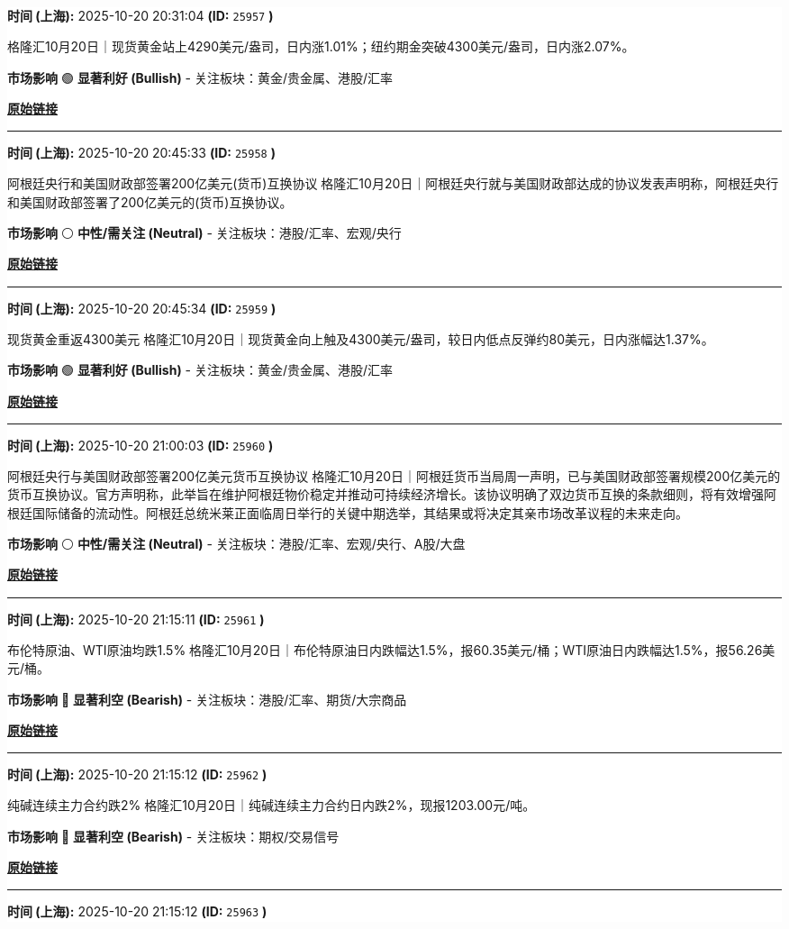 **时间 (上海):** 2025-10-20 20:31:04 **(ID:** `25957` **)**

格隆汇10月20日｜现货黄金站上4290美元/盎司，日内涨1.01%；纽约期金突破4300美元/盎司，日内涨2.07%。

**市场影响** 🟢 **显著利好 (Bullish)** - 关注板块：黄金/贵金属、港股/汇率

**[原始链接](https://t.me/ywcqdz/25957)**

---
**时间 (上海):** 2025-10-20 20:45:33 **(ID:** `25958` **)**

阿根廷央行和美国财政部签署200亿美元(货币)互换协议
格隆汇10月20日｜阿根廷央行就与美国财政部达成的协议发表声明称，阿根廷央行和美国财政部签署了200亿美元的(货币)互换协议。

**市场影响** ⚪ **中性/需关注 (Neutral)** - 关注板块：港股/汇率、宏观/央行

**[原始链接](https://t.me/ywcqdz/25958)**

---
**时间 (上海):** 2025-10-20 20:45:34 **(ID:** `25959` **)**

现货黄金重返4300美元
格隆汇10月20日｜现货黄金向上触及4300美元/盎司，较日内低点反弹约80美元，日内涨幅达1.37%。

**市场影响** 🟢 **显著利好 (Bullish)** - 关注板块：黄金/贵金属、港股/汇率

**[原始链接](https://t.me/ywcqdz/25959)**

---
**时间 (上海):** 2025-10-20 21:00:03 **(ID:** `25960` **)**

阿根廷央行与美国财政部签署200亿美元货币互换协议
格隆汇10月20日｜阿根廷货币当局周一声明，已与美国财政部签署规模200亿美元的货币互换协议。官方声明称，此举旨在维护阿根廷物价稳定并推动可持续经济增长。该协议明确了双边货币互换的条款细则，将有效增强阿根廷国际储备的流动性。阿根廷总统米莱正面临周日举行的关键中期选举，其结果或将决定其亲市场改革议程的未来走向。

**市场影响** ⚪ **中性/需关注 (Neutral)** - 关注板块：港股/汇率、宏观/央行、A股/大盘

**[原始链接](https://t.me/ywcqdz/25960)**

---
**时间 (上海):** 2025-10-20 21:15:11 **(ID:** `25961` **)**

布伦特原油、WTI原油均跌1.5%
格隆汇10月20日｜布伦特原油日内跌幅达1.5%，报60.35美元/桶；WTI原油日内跌幅达1.5%，报56.26美元/桶。

**市场影响** 🔴 **显著利空 (Bearish)** - 关注板块：港股/汇率、期货/大宗商品

**[原始链接](https://t.me/ywcqdz/25961)**

---
**时间 (上海):** 2025-10-20 21:15:12 **(ID:** `25962` **)**

纯碱连续主力合约跌2%
格隆汇10月20日｜纯碱连续主力合约日内跌2%，现报1203.00元/吨。

**市场影响** 🔴 **显著利空 (Bearish)** - 关注板块：期权/交易信号

**[原始链接](https://t.me/ywcqdz/25962)**

---
**时间 (上海):** 2025-10-20 21:15:12 **(ID:** `25963` **)**
